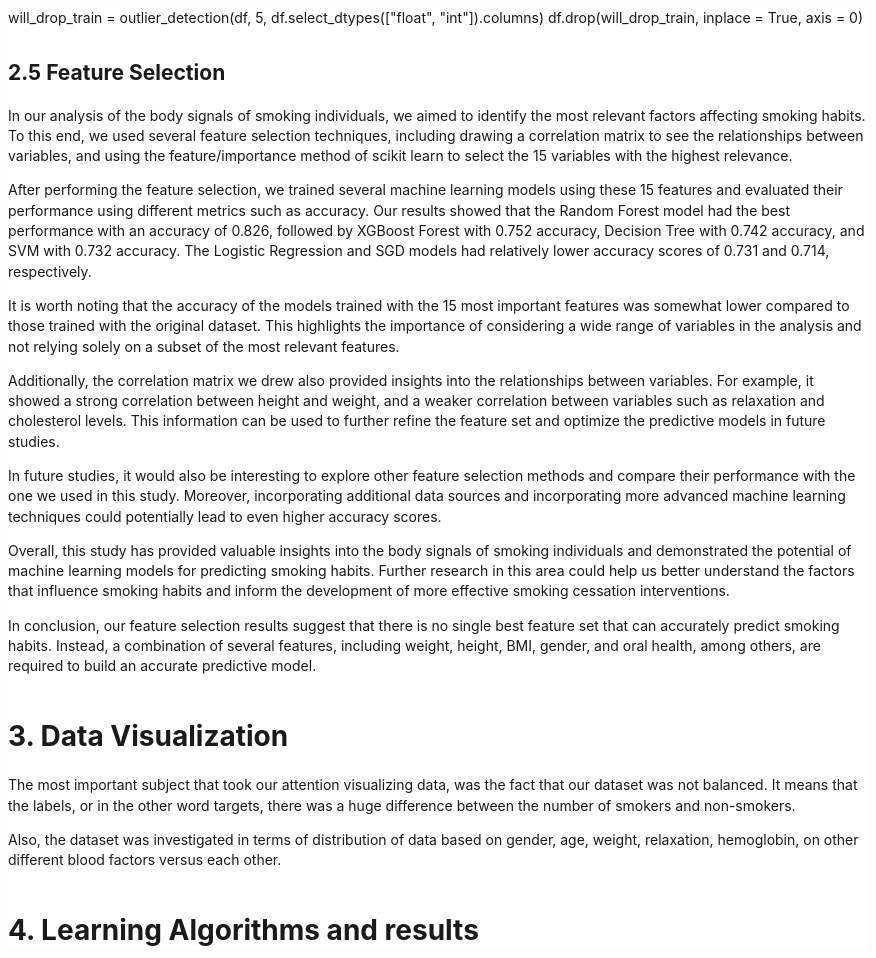 will_drop_train = outlier_detection(df, 5, df.select_dtypes(["float", "int"]).columns)
df.drop(will_drop_train, inplace = True, axis = 0)


## 2.5 Feature Selection
In our analysis of the body signals of smoking individuals, we aimed to identify the most relevant factors affecting smoking habits. To this end, we used several feature selection techniques, including drawing a correlation matrix to see the relationships between variables, and using the feature/importance method of scikit learn to select the 15 variables with the highest relevance.

After performing the feature selection, we trained several machine learning models using these 15 features and evaluated their performance using different metrics such as accuracy. Our results showed that the Random Forest model had the best performance with an accuracy of 0.826, followed by XGBoost Forest with 0.752 accuracy, Decision Tree with 0.742 accuracy, and SVM with 0.732 accuracy. The Logistic Regression and SGD models had relatively lower accuracy scores of 0.731 and 0.714, respectively.

It is worth noting that the accuracy of the models trained with the 15 most important features was somewhat lower compared to those trained with the original dataset. This highlights the importance of considering a wide range of variables in the analysis and not relying solely on a subset of the most relevant features.

Additionally, the correlation matrix we drew also provided insights into the relationships between variables. For example, it showed a strong correlation between height and weight, and a weaker correlation between variables such as relaxation and cholesterol levels. This information can be used to further refine the feature set and optimize the predictive models in future studies. 

In future studies, it would also be interesting to explore other feature selection methods and compare their performance with the one we used in this study. Moreover, incorporating additional data sources and incorporating more advanced machine learning techniques could potentially lead to even higher accuracy scores. 

Overall, this study has provided valuable insights into the body signals of smoking individuals and demonstrated the potential of machine learning models for predicting smoking habits. Further research in this area could help us better understand the factors that influence smoking habits and inform the development of more effective smoking cessation interventions.

In conclusion, our feature selection results suggest that there is no single best feature set that can accurately predict smoking habits. Instead, a combination of several features, including weight, height, BMI, gender, and oral health, among others, are required to build an accurate predictive model.


# 3. Data Visualization
The most important subject that took our attention visualizing data, was the fact that our dataset was not balanced. It means that the labels, or in the other word targets, there was a huge difference between the number of smokers and non-smokers. 

Also, the dataset was investigated in terms of distribution of data based on gender, age, weight, relaxation, hemoglobin, on other different blood factors versus each other.

# 4. Learning Algorithms and results


[comment]: # (This document is intended to capture the use case summary for this engagement. An executive summary should contain a brief overview of the project, but not every detail. Only the current summary should be captured here and this should be edited over time to reflect the latest details.)
[comment]: # (Some ideas of what to include in the executive summary are detailed below. Please edit and capture the relevant information within each section)
[comment]: # (To capture more detail in the scoping phase, the optional template Scoping.md may be utilized. If more detail around the data, use case, architecture, or other aspects needs to be captured, additional markdown files can be referenced and placed into the Docs folder)